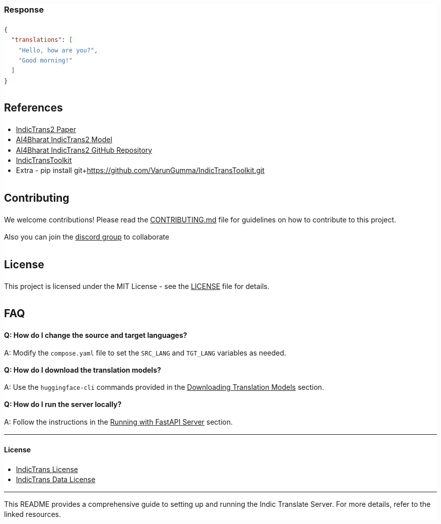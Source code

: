 ### Response
```json
{
  "translations": [
    "Hello, how are you?",
    "Good morning!"
  ]
}
```


## References
- [IndicTrans2 Paper](https://openreview.net/pdf?id=vfT4YuzAYA)
- [AI4Bharat IndicTrans2 Model](https://huggingface.co/ai4bharat/indictrans2-indic-en-dist-200M)
- [AI4Bharat IndicTrans2 GitHub Repository](https://github.com/AI4Bharat/IndicTrans2/tree/main/huggingface_interface)
- [IndicTransToolkit](https://github.com/VarunGumma/IndicTransToolkit.git)
- Extra - pip install git+https://github.com/VarunGumma/IndicTransToolkit.git

## Contributing

We welcome contributions! Please read the [CONTRIBUTING.md](CONTRIBUTING.md) file for guidelines on how to contribute to this project.

Also you can join the [discord group](https://discord.gg/WZMCerEZ2P) to collaborate

## License

This project is licensed under the MIT License - see the [LICENSE](LICENSE) file for details.

## FAQ

**Q: How do I change the source and target languages?**

A: Modify the `compose.yaml` file to set the `SRC_LANG` and `TGT_LANG` variables as needed.

**Q: How do I download the translation models?**

A: Use the `huggingface-cli` commands provided in the [Downloading Translation Models](#downloading-translation-models) section.

**Q: How do I run the server locally?**

A: Follow the instructions in the [Running with FastAPI Server](#running-with-fastapi-server) section.

---
#### License

- [IndicTrans License](https://github.com/AI4Bharat/IndicTrans2?tab=MIT-1-ov-file#readme)
- [IndicTrans Data License](https://github.com/AI4Bharat/IndicTrans2?tab=readme-ov-file#license)


--- 
This README provides a comprehensive guide to setting up and running the Indic Translate Server. For more details, refer to the linked resources.
